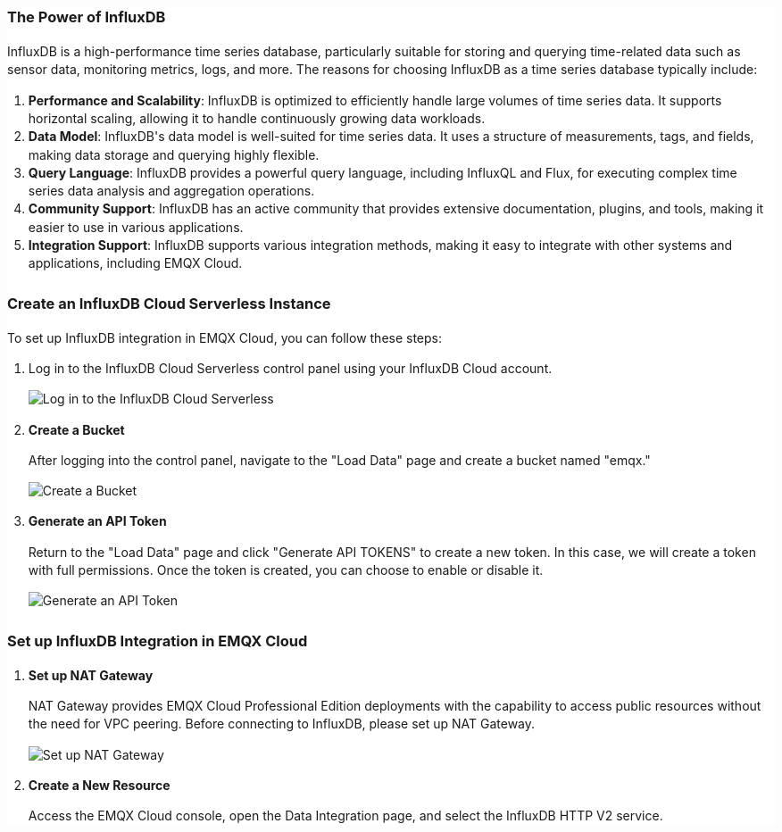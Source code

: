 ### The Power of InfluxDB

InfluxDB is a high-performance time series database, particularly suitable for storing and querying time-related data such as sensor data, monitoring metrics, logs, and more. The reasons for choosing InfluxDB as a time series database typically include:

1. **Performance and Scalability**: InfluxDB is optimized to efficiently handle large volumes of time series data. It supports horizontal scaling, allowing it to handle continuously growing data workloads.
2. **Data Model**: InfluxDB's data model is well-suited for time series data. It uses a structure of measurements, tags, and fields, making data storage and querying highly flexible.
3. **Query Language**: InfluxDB provides a powerful query language, including InfluxQL and Flux, for executing complex time series data analysis and aggregation operations.
4. **Community Support**: InfluxDB has an active community that provides extensive documentation, plugins, and tools, making it easier to use in various applications.
5. **Integration Support**: InfluxDB supports various integration methods, making it easy to integrate with other systems and applications, including EMQX Cloud.

### Create an InfluxDB Cloud Serverless Instance

To set up InfluxDB integration in EMQX Cloud, you can follow these steps:

1. Log in to the InfluxDB Cloud Serverless control panel using your InfluxDB Cloud account.

   ![Log in to the InfluxDB Cloud Serverless](https://assets.emqx.com/images/f44332d0238ca39f0aa39be18d39b73b.png)

1. **Create a Bucket**

   After logging into the control panel, navigate to the "Load Data" page and create a bucket named "emqx."

   ![Create a Bucket](https://assets.emqx.com/images/ca3d43e0ac57b021a39553259490c235.png)

1. **Generate an API Token**

   Return to the "Load Data" page and click "Generate API TOKENS" to create a new token. In this case, we will create a token with full permissions. Once the token is created, you can choose to enable or disable it.

   ![Generate an API Token](https://assets.emqx.com/images/6d48057aee8e40d00dfd171390221497.png)

### Set up InfluxDB Integration in EMQX Cloud

1. **Set up NAT Gateway**

   NAT Gateway provides EMQX Cloud Professional Edition deployments with the capability to access public resources without the need for VPC peering. Before connecting to InfluxDB, please set up NAT Gateway.

   ![Set up NAT Gateway](https://assets.emqx.com/images/b9a8b85008662953c821476cb64b07e9.png)

1. **Create a New Resource**

   Access the EMQX Cloud console, open the Data Integration page, and select the InfluxDB HTTP V2 service.
